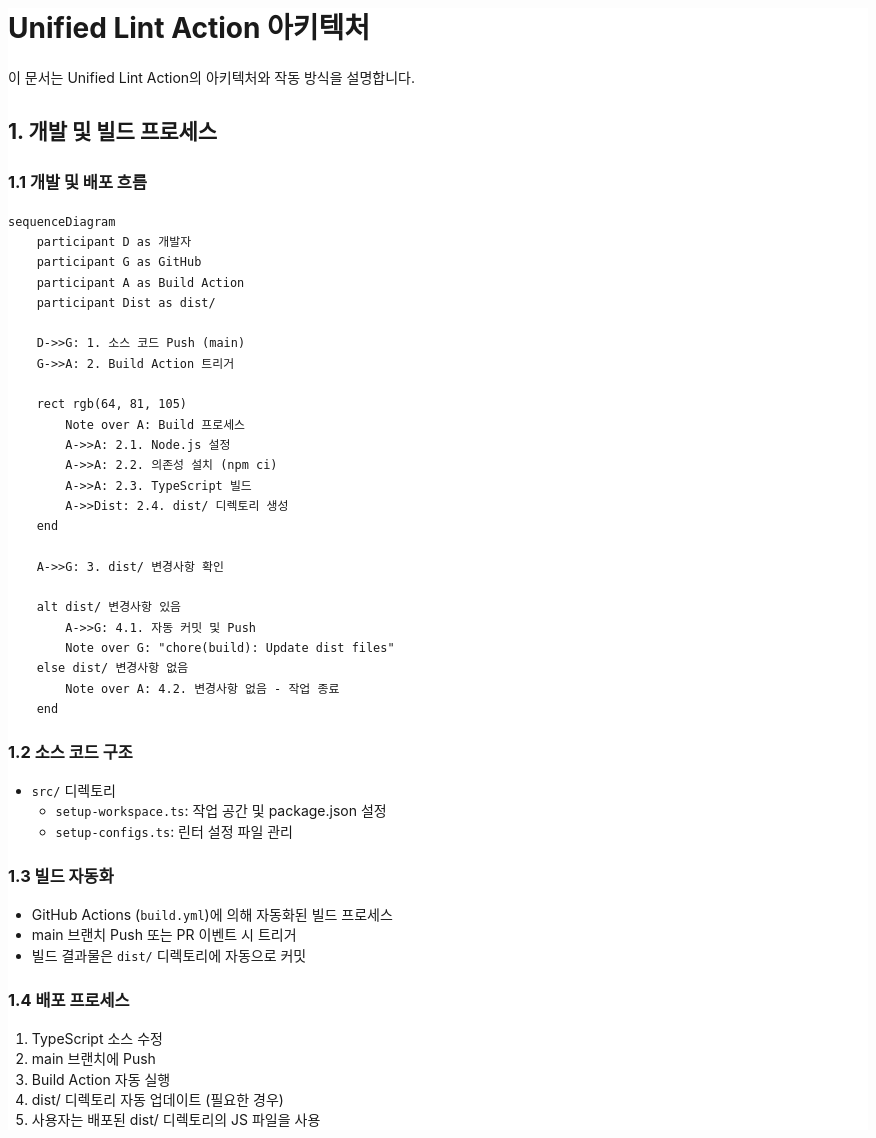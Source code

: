 # Unified Lint Action 아키텍처

이 문서는 Unified Lint Action의 아키텍처와 작동 방식을 설명합니다.

## 1. 개발 및 빌드 프로세스

### 1.1 개발 및 배포 흐름

```mermaid
sequenceDiagram
    participant D as 개발자
    participant G as GitHub
    participant A as Build Action
    participant Dist as dist/

    D->>G: 1. 소스 코드 Push (main)
    G->>A: 2. Build Action 트리거
    
    rect rgb(64, 81, 105)
        Note over A: Build 프로세스
        A->>A: 2.1. Node.js 설정
        A->>A: 2.2. 의존성 설치 (npm ci)
        A->>A: 2.3. TypeScript 빌드
        A->>Dist: 2.4. dist/ 디렉토리 생성
    end

    A->>G: 3. dist/ 변경사항 확인
    
    alt dist/ 변경사항 있음
        A->>G: 4.1. 자동 커밋 및 Push
        Note over G: "chore(build): Update dist files"
    else dist/ 변경사항 없음
        Note over A: 4.2. 변경사항 없음 - 작업 종료
    end
```

### 1.2 소스 코드 구조
- `src/` 디렉토리
  - `setup-workspace.ts`: 작업 공간 및 package.json 설정
  - `setup-configs.ts`: 린터 설정 파일 관리

### 1.3 빌드 자동화
- GitHub Actions (`build.yml`)에 의해 자동화된 빌드 프로세스
- main 브랜치 Push 또는 PR 이벤트 시 트리거
- 빌드 결과물은 `dist/` 디렉토리에 자동으로 커밋

### 1.4 배포 프로세스
1. TypeScript 소스 수정
2. main 브랜치에 Push
3. Build Action 자동 실행
4. dist/ 디렉토리 자동 업데이트 (필요한 경우)
5. 사용자는 배포된 dist/ 디렉토리의 JS 파일을 사용
